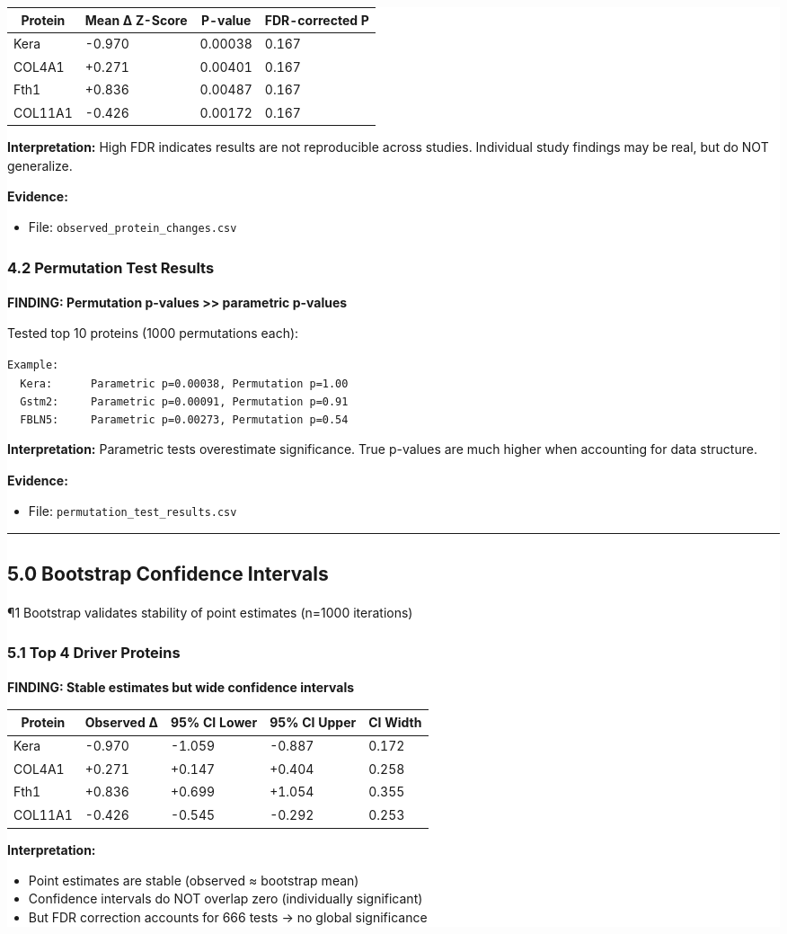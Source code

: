 | Protein | Mean Δ Z-Score | P-value | FDR-corrected P |
|---------|----------------|---------|-----------------|
| Kera | -0.970 | 0.00038 | 0.167 |
| COL4A1 | +0.271 | 0.00401 | 0.167 |
| Fth1 | +0.836 | 0.00487 | 0.167 |
| COL11A1 | -0.426 | 0.00172 | 0.167 |

**Interpretation:** High FDR indicates results are not reproducible across studies. Individual study findings may be real, but do NOT generalize.

**Evidence:**
- File: `observed_protein_changes.csv`

### 4.2 Permutation Test Results

**FINDING: Permutation p-values >> parametric p-values**

Tested top 10 proteins (1000 permutations each):

```
Example:
  Kera:      Parametric p=0.00038, Permutation p=1.00
  Gstm2:     Parametric p=0.00091, Permutation p=0.91
  FBLN5:     Parametric p=0.00273, Permutation p=0.54
```

**Interpretation:** Parametric tests overestimate significance. True p-values are much higher when accounting for data structure.

**Evidence:**
- File: `permutation_test_results.csv`

---

## 5.0 Bootstrap Confidence Intervals

¶1 Bootstrap validates stability of point estimates (n=1000 iterations)

### 5.1 Top 4 Driver Proteins

**FINDING: Stable estimates but wide confidence intervals**

| Protein | Observed Δ | 95% CI Lower | 95% CI Upper | CI Width |
|---------|------------|--------------|--------------|----------|
| Kera | -0.970 | -1.059 | -0.887 | 0.172 |
| COL4A1 | +0.271 | +0.147 | +0.404 | 0.258 |
| Fth1 | +0.836 | +0.699 | +1.054 | 0.355 |
| COL11A1 | -0.426 | -0.545 | -0.292 | 0.253 |

**Interpretation:**
- Point estimates are stable (observed ≈ bootstrap mean)
- Confidence intervals do NOT overlap zero (individually significant)
- But FDR correction accounts for 666 tests → no global significance
